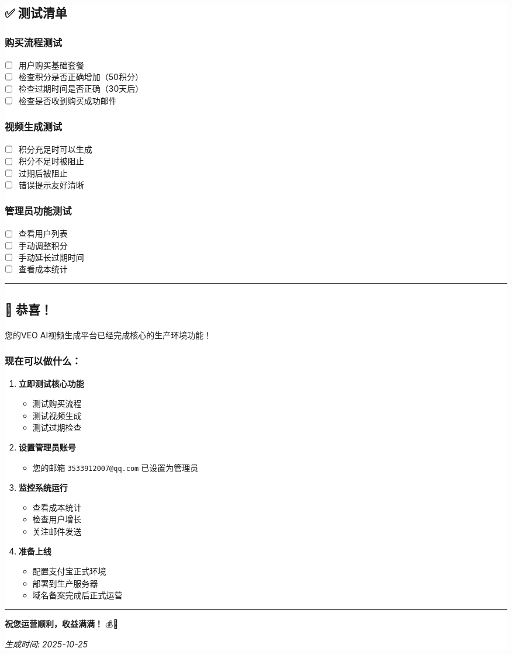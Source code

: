 
## ✅ 测试清单

### 购买流程测试
- [ ] 用户购买基础套餐
- [ ] 检查积分是否正确增加（50积分）
- [ ] 检查过期时间是否正确（30天后）
- [ ] 检查是否收到购买成功邮件

### 视频生成测试
- [ ] 积分充足时可以生成
- [ ] 积分不足时被阻止
- [ ] 过期后被阻止
- [ ] 错误提示友好清晰

### 管理员功能测试
- [ ] 查看用户列表
- [ ] 手动调整积分
- [ ] 手动延长过期时间
- [ ] 查看成本统计

---

## 🎉 恭喜！

您的VEO AI视频生成平台已经完成核心的生产环境功能！

### 现在可以做什么：

1. **立即测试核心功能**
   - 测试购买流程
   - 测试视频生成
   - 测试过期检查

2. **设置管理员账号**
   - 您的邮箱 `3533912007@qq.com` 已设置为管理员

3. **监控系统运行**
   - 查看成本统计
   - 检查用户增长
   - 关注邮件发送

4. **准备上线**
   - 配置支付宝正式环境
   - 部署到生产服务器
   - 域名备案完成后正式运营

---

**祝您运营顺利，收益满满！** 💰🚀

*生成时间: 2025-10-25*








